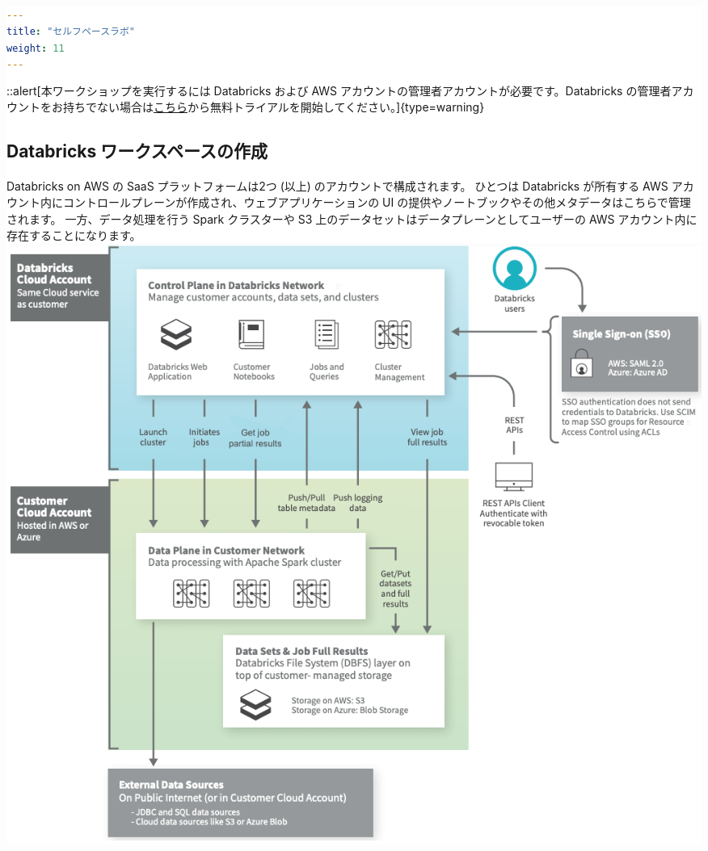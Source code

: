```yaml
---
title: "セルフペースラボ"
weight: 11
---
```


::alert[本ワークショップを実行するには Databricks および AWS アカウントの管理者アカウントが必要です。Databricks の管理者アカウントをお持ちでない場合は[こちら](https://www.databricks.com/try-databricks-aws#account)から無料トライアルを開始してください。]{type=warning}

## Databricks ワークスペースの作成

Databricks on AWS の SaaS プラットフォームは2つ (以上) のアカウントで構成されます。
ひとつは Databricks が所有する AWS アカウント内にコントロールプレーンが作成され、ウェブアプリケーションの UI の提供やノートブックやその他メタデータはこちらで管理されます。
一方、データ処理を行う Spark クラスターや S3 上のデータセットはデータプレーンとしてユーザーの AWS アカウント内に存在することになります。
![](/static/00-prerequisites/databricks-architecture.png)
